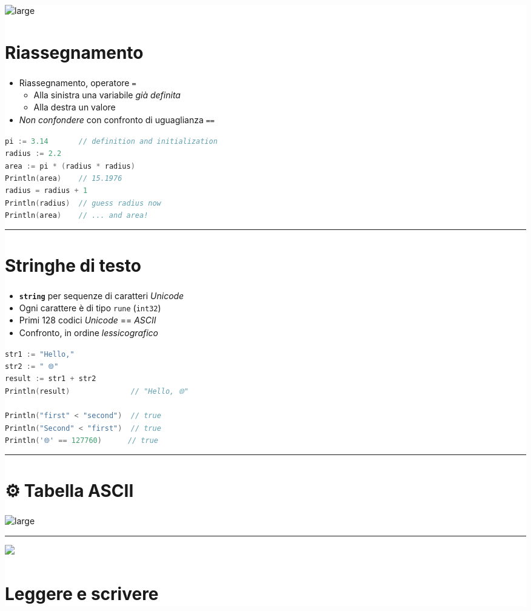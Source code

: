 ![large](/images/algo/assign.png)
# Riassegnamento

- Riassegnamento, operatore `=`
    - Alla sinistra una variabile *già definita*
    - Alla destra un valore
- *Non confondere* con confronto di uguaglianza `==`

``` go
pi := 3.14       // definition and initialization
radius := 2.2
area := pi * (radius * radius)
Println(area)    // 15.1976
radius = radius + 1
Println(radius)  // guess radius now
Println(area)    // ... and area!
```

---

# Stringhe di testo

- **`string`** per sequenze di caratteri *Unicode*
- Ogni carattere è di tipo `rune` (`int32`)
- Primi 128 codici *Unicode* == *ASCII*
- Confronto, in ordine *lessicografico*

``` go
str1 := "Hello,"
str2 := " 🌐"
result := str1 + str2
Println(result)              // "Hello, 🌐"

Println("first" < "second")  // true
Println("Second" < "first")  // true
Println('🌐' == 127760)      // true
```

---

# ⚙️ Tabella ASCII

![large](/images/repr/ascii.svg)

---

![](/images/algo/hello-user.svg)
# Leggere e scrivere

